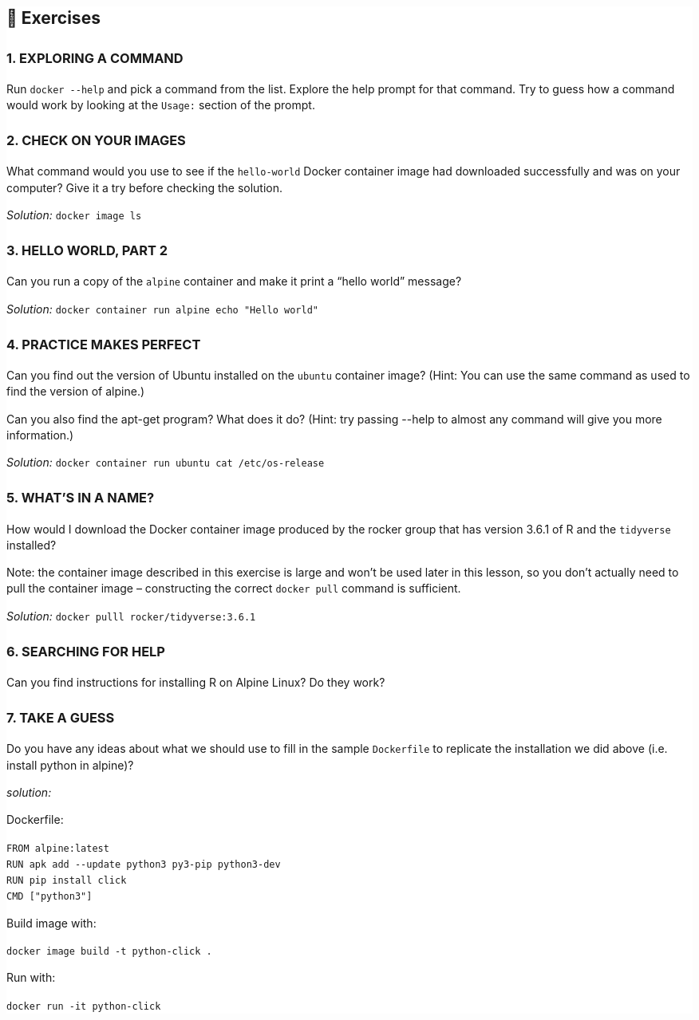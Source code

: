 ## 🔧 Exercises

### 1. EXPLORING A COMMAND

Run `docker --help` and pick a command from the list. Explore the help prompt for that command. Try to guess how a command would work by looking at the `Usage:` section of the prompt.

### 2. CHECK ON YOUR IMAGES
What command would you use to see if the `hello-world` Docker container image had downloaded successfully and was on your computer? Give it a try before checking the solution.

*Solution:* `docker image ls`

### 3. HELLO WORLD, PART 2
Can you run a copy of the `alpine` container and make it print a “hello world” message?

*Solution:* `docker container run alpine echo "Hello world"`

### 4. PRACTICE MAKES PERFECT
Can you find out the version of Ubuntu installed on the `ubuntu` container image? (Hint: You can use the same command as used to find the version of alpine.)

Can you also find the apt-get program? What does it do? (Hint: try passing --help to almost any command will give you more information.)

*Solution:* `docker container run ubuntu cat /etc/os-release`

### 5. WHAT’S IN A NAME?

How would I download the Docker container image produced by the rocker group that has version 3.6.1 of R and the `tidyverse` installed?

Note: the container image described in this exercise is large and won’t be used later in this lesson, so you don’t actually need to pull the container image – constructing the correct `docker pull` command is sufficient.

*Solution:* `docker pulll rocker/tidyverse:3.6.1`

### 6. SEARCHING FOR HELP

Can you find instructions for installing R on Alpine Linux? Do they work?

### 7. TAKE A GUESS

Do you have any ideas about what we should use to fill in the sample `Dockerfile` to replicate the installation we did above (i.e. install python in alpine)?

*solution:*

Dockerfile:
```shell
FROM alpine:latest
RUN apk add --update python3 py3-pip python3-dev
RUN pip install click
CMD ["python3"]
```
Build image with:
```shell=
docker image build -t python-click .
```
Run with:
```shell=
docker run -it python-click
```

